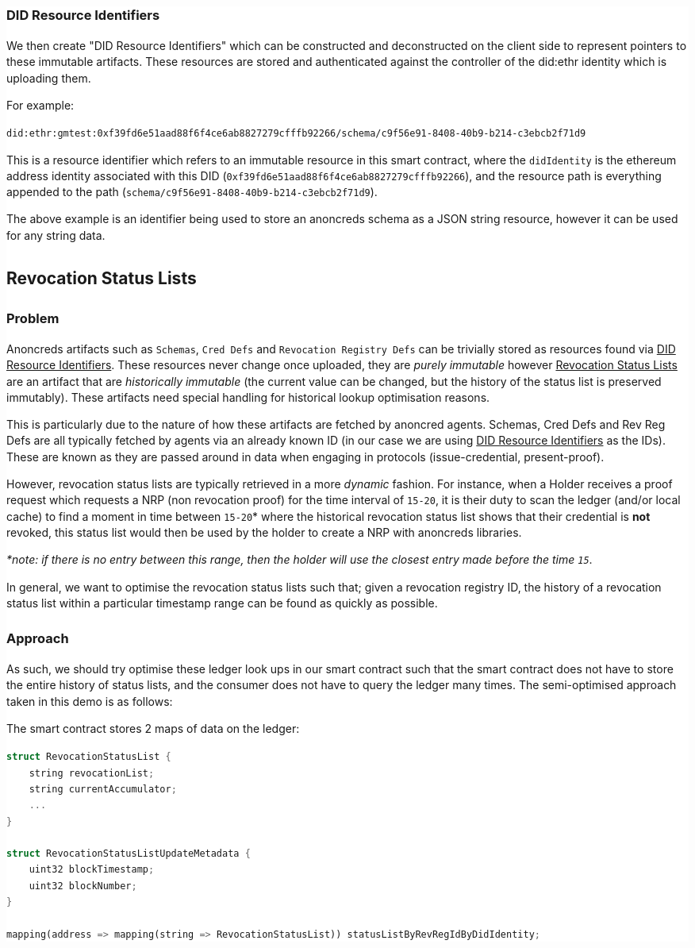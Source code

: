 ### DID Resource Identifiers

We then create "DID Resource Identifiers" which can be constructed and deconstructed on the client side to represent pointers to these immutable artifacts. These resources are stored and authenticated against the controller of the did:ethr identity which is uploading them.

For example:
```
did:ethr:gmtest:0xf39fd6e51aad88f6f4ce6ab8827279cfffb92266/schema/c9f56e91-8408-40b9-b214-c3ebcb2f71d9
```
This is a resource identifier which refers to an immutable resource in this smart contract, where the `didIdentity` is the ethereum address identity associated with this DID (`0xf39fd6e51aad88f6f4ce6ab8827279cfffb92266`), and the resource path is everything appended to the path (`schema/c9f56e91-8408-40b9-b214-c3ebcb2f71d9`).

The above example is an identifier being used to store an anoncreds schema as a JSON string resource, however it can be used for any string data.

## Revocation Status Lists
### Problem
Anoncreds artifacts such as `Schemas`, `Cred Defs` and `Revocation Registry Defs` can be trivially stored as resources found via [DID Resource Identifiers](#did-resource-identifiers). These resources never change once uploaded, they are _purely immutable_ however [Revocation Status Lists](https://hyperledger.github.io/anoncreds-spec/#term:revocation-status-list) are an artifact that are _historically immutable_ (the current value can be changed, but the history of the status list is preserved immutably). These artifacts need special handling for historical lookup optimisation reasons.

This is particularly due to the nature of how these artifacts are fetched by anoncred agents. Schemas, Cred Defs and Rev Reg Defs are all typically fetched by agents via an already known ID (in our case we are using [DID Resource Identifiers](#did-resource-identifiers) as the IDs). These are known as they are passed around in data when engaging in protocols (issue-credential, present-proof).

However, revocation status lists are typically retrieved in a more _dynamic_ fashion. For instance, when a Holder receives a proof request which requests a NRP (non revocation proof) for the time interval of `15-20`, it is their duty to scan the ledger (and/or local cache) to find a moment in time between `15-20`* where the historical revocation status list shows that their credential is **not** revoked, this status list would then be used by the holder to create a NRP with anoncreds libraries.

_*note: if there is no entry between this range, then the holder will use the closest entry made before the time `15`_.

In general, we want to optimise the revocation status lists such that; given a revocation registry ID, the history of a revocation status list within a particular timestamp range can be found as quickly as possible.

### Approach
As such, we should try optimise these ledger look ups in our smart contract such that the smart contract does not have to store the entire history of status lists, and the consumer does not have to query the ledger many times. The semi-optimised approach taken in this demo is as follows:

The smart contract stores 2 maps of data on the ledger:
```rust
struct RevocationStatusList {
    string revocationList;
    string currentAccumulator;
    ...
}

struct RevocationStatusListUpdateMetadata {
    uint32 blockTimestamp;
    uint32 blockNumber;
}

mapping(address => mapping(string => RevocationStatusList)) statusListByRevRegIdByDidIdentity;
```